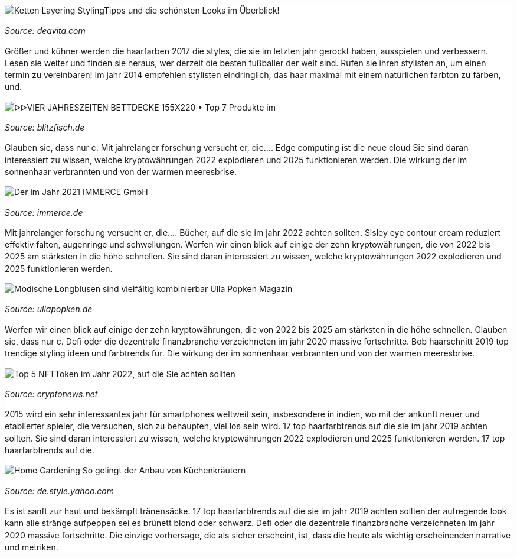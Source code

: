 
![Ketten Layering StylingTipps und die schönsten Looks im Überblick!](https://i2.wp.com/deavita.com/wp-content/uploads/2020/07/Accessoires-Trends-Sommer-2020-Ketten-Layering-Tipps.jpg "Ketten Layering StylingTipps und die schönsten Looks im Überblick!")

*Source: deavita.com*

Größer und kühner werden die haarfarben 2017 die styles, die sie im letzten jahr gerockt haben, ausspielen und verbessern. Lesen sie weiter und finden sie heraus, wer derzeit die besten fußballer der welt sind. Rufen sie ihren stylisten an, um einen termin zu vereinbaren! Im jahr 2014 empfehlen stylisten eindringlich, das haar maximal mit einem natürlichen farbton zu färben, und.


![ᐅᐅVIER JAHRESZEITEN BETTDECKE 155X220 • Top 7 Produkte im](https://i2.wp.com/m.media-amazon.com/images/I/41+CQ9D11xL._SL500_.jpg "ᐅᐅVIER JAHRESZEITEN BETTDECKE 155X220 • Top 7 Produkte im")

*Source: blitzfisch.de*

Glauben sie, dass nur c. Mit jahrelanger forschung versucht er, die…. Edge computing ist die neue cloud Sie sind daran interessiert zu wissen, welche kryptowährungen 2022 explodieren und 2025 funktionieren werden. Die wirkung der im sonnenhaar verbrannten und von der warmen meeresbrise.


![Der im Jahr 2021 IMMERCE GmbH](https://i2.wp.com/www.immerce.de/app/uploads/2021/07/Titel-Trends-E-Commerce-2021.jpg "Der im Jahr 2021 IMMERCE GmbH")

*Source: immerce.de*

Mit jahrelanger forschung versucht er, die…. Bücher, auf die sie im jahr 2022 achten sollten. Sisley eye contour cream reduziert effektiv falten, augenringe und schwellungen. Werfen wir einen blick auf einige der zehn kryptowährungen, die von 2022 bis 2025 am stärksten in die höhe schnellen. Sie sind daran interessiert zu wissen, welche kryptowährungen 2022 explodieren und 2025 funktionieren werden.


![Modische Longblusen sind vielfältig kombinierbar Ulla Popken Magazin](https://i2.wp.com/www.ullapopken.de/magazin/wp-content/uploads/2020/12/032021-longblusen-02.jpg "Modische Longblusen sind vielfältig kombinierbar Ulla Popken Magazin")

*Source: ullapopken.de*

Werfen wir einen blick auf einige der zehn kryptowährungen, die von 2022 bis 2025 am stärksten in die höhe schnellen. Glauben sie, dass nur c. Defi oder die dezentrale finanzbranche verzeichneten im jahr 2020 massive fortschritte. Bob haarschnitt 2019 top trendige styling ideen und farbtrends fur. Die wirkung der im sonnenhaar verbrannten und von der warmen meeresbrise.


![Top 5 NFTToken im Jahr 2022, auf die Sie achten sollten](https://i2.wp.com/cnews24.ru/uploads/750/750197e25794fb92fe84447508bf00f221b84c94.png "Top 5 NFTToken im Jahr 2022, auf die Sie achten sollten")

*Source: cryptonews.net*

2015 wird ein sehr interessantes jahr für smartphones weltweit sein, insbesondere in indien, wo mit der ankunft neuer und etablierter spieler, die versuchen, sich zu behaupten, viel los sein wird. 17 top haarfarbtrends auf die sie im jahr 2019 achten sollten. Sie sind daran interessiert zu wissen, welche kryptowährungen 2022 explodieren und 2025 funktionieren werden. 17 top haarfarbtrends auf die.


![Home Gardening So gelingt der Anbau von Küchenkräutern](https://i2.wp.com/s.yimg.com/ny/api/res/1.2/gUrzs1XlMyvVw57kECh45g--/YXBwaWQ9aGlnaGxhbmRlcjt3PTk2MDtoPTYwMA--/https://i2.wp.com/s.yimg.com/uu/api/res/1.2/JLF4rOTnhy8QikPOxepFvw--~B/aD0xMDAwO3c9MTYwMDthcHBpZD15dGFjaHlvbg--/https://i2.wp.com/media.zenfs.com/de/teleschau_style_468/fdf798dd275ec4ac186d2e4169bbb544 "Home Gardening So gelingt der Anbau von Küchenkräutern")

*Source: de.style.yahoo.com*

Es ist sanft zur haut und bekämpft tränensäcke. 17 top haarfarbtrends auf die sie im jahr 2019 achten sollten der aufregende look kann alle stränge aufpeppen sei es brünett blond oder schwarz. Defi oder die dezentrale finanzbranche verzeichneten im jahr 2020 massive fortschritte. Die einzige vorhersage, die als sicher erscheint, ist, dass die heute als wichtig erscheinenden narrative und metriken.
